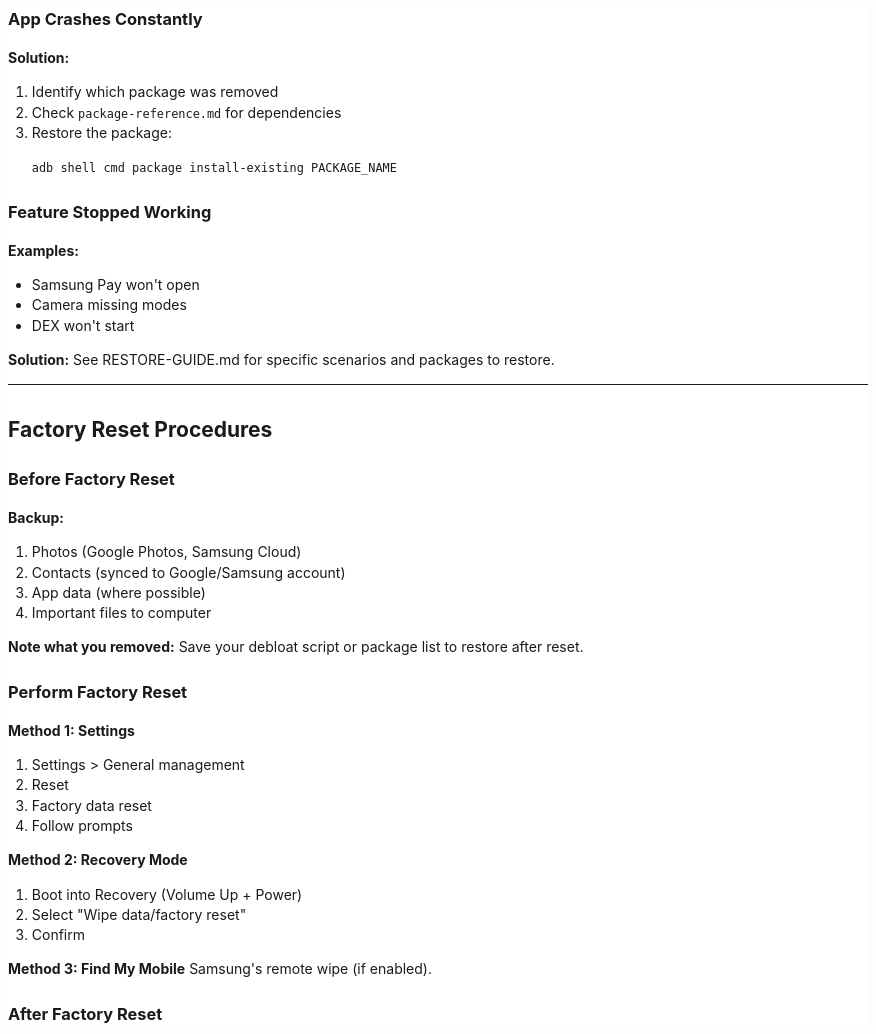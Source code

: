 ### App Crashes Constantly

**Solution:**
1. Identify which package was removed
2. Check `package-reference.md` for dependencies
3. Restore the package:
   ```bash
   adb shell cmd package install-existing PACKAGE_NAME
   ```

### Feature Stopped Working

**Examples:**
- Samsung Pay won't open
- Camera missing modes
- DEX won't start

**Solution:**
See RESTORE-GUIDE.md for specific scenarios and packages to restore.

---

## Factory Reset Procedures

### Before Factory Reset

**Backup:**
1. Photos (Google Photos, Samsung Cloud)
2. Contacts (synced to Google/Samsung account)
3. App data (where possible)
4. Important files to computer

**Note what you removed:**
Save your debloat script or package list to restore after reset.

### Perform Factory Reset

**Method 1: Settings**
1. Settings > General management
2. Reset
3. Factory data reset
4. Follow prompts

**Method 2: Recovery Mode**
1. Boot into Recovery (Volume Up + Power)
2. Select "Wipe data/factory reset"
3. Confirm

**Method 3: Find My Mobile**
Samsung's remote wipe (if enabled).

### After Factory Reset
